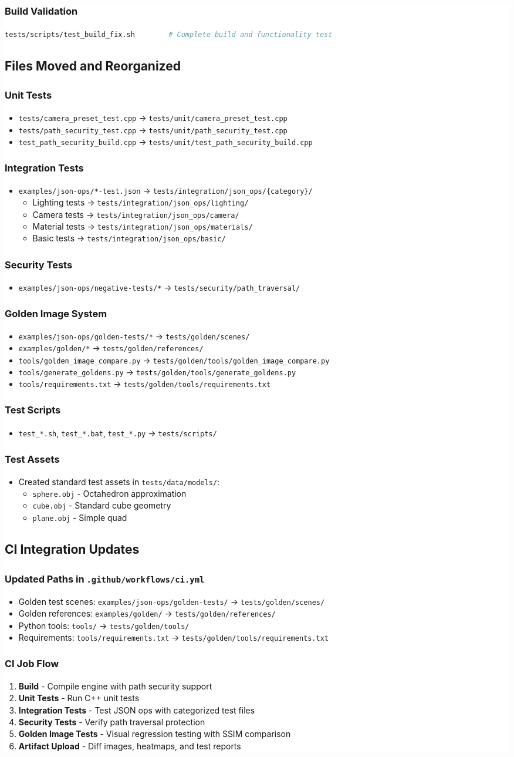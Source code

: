 ### Build Validation
```bash
tests/scripts/test_build_fix.sh        # Complete build and functionality test
```

## Files Moved and Reorganized

### Unit Tests
- `tests/camera_preset_test.cpp` → `tests/unit/camera_preset_test.cpp`
- `tests/path_security_test.cpp` → `tests/unit/path_security_test.cpp`
- `test_path_security_build.cpp` → `tests/unit/test_path_security_build.cpp`

### Integration Tests  
- `examples/json-ops/*-test.json` → `tests/integration/json_ops/{category}/`
  - Lighting tests → `tests/integration/json_ops/lighting/`
  - Camera tests → `tests/integration/json_ops/camera/`
  - Material tests → `tests/integration/json_ops/materials/`
  - Basic tests → `tests/integration/json_ops/basic/`

### Security Tests
- `examples/json-ops/negative-tests/*` → `tests/security/path_traversal/`

### Golden Image System
- `examples/json-ops/golden-tests/*` → `tests/golden/scenes/`
- `examples/golden/*` → `tests/golden/references/`
- `tools/golden_image_compare.py` → `tests/golden/tools/golden_image_compare.py`
- `tools/generate_goldens.py` → `tests/golden/tools/generate_goldens.py`
- `tools/requirements.txt` → `tests/golden/tools/requirements.txt`

### Test Scripts
- `test_*.sh`, `test_*.bat`, `test_*.py` → `tests/scripts/`

### Test Assets
- Created standard test assets in `tests/data/models/`:
  - `sphere.obj` - Octahedron approximation
  - `cube.obj` - Standard cube geometry
  - `plane.obj` - Simple quad

## CI Integration Updates

### Updated Paths in `.github/workflows/ci.yml`
- Golden test scenes: `examples/json-ops/golden-tests/` → `tests/golden/scenes/`
- Golden references: `examples/golden/` → `tests/golden/references/`
- Python tools: `tools/` → `tests/golden/tools/`
- Requirements: `tools/requirements.txt` → `tests/golden/tools/requirements.txt`

### CI Job Flow
1. **Build** - Compile engine with path security support
2. **Unit Tests** - Run C++ unit tests
3. **Integration Tests** - Test JSON ops with categorized test files
4. **Security Tests** - Verify path traversal protection
5. **Golden Image Tests** - Visual regression testing with SSIM comparison
6. **Artifact Upload** - Diff images, heatmaps, and test reports
